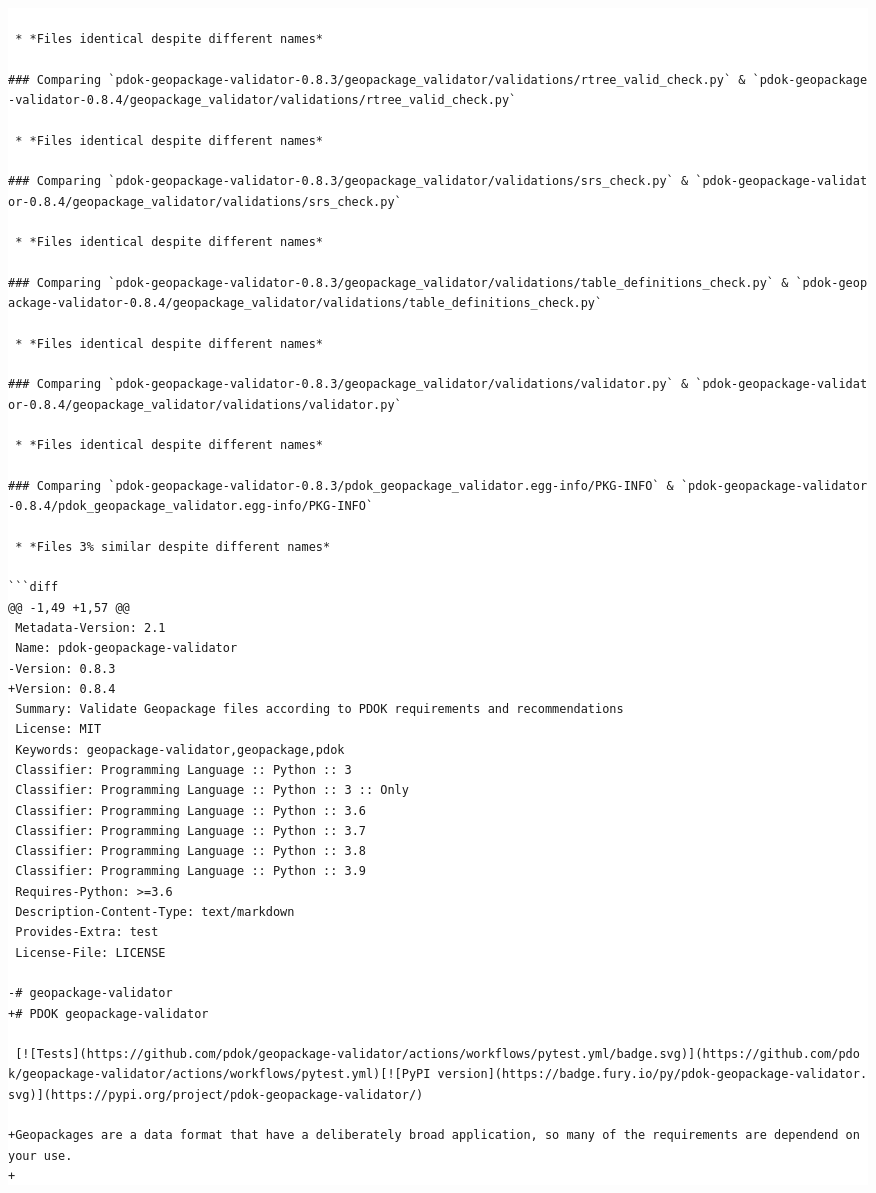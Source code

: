 ```

 * *Files identical despite different names*

### Comparing `pdok-geopackage-validator-0.8.3/geopackage_validator/validations/rtree_valid_check.py` & `pdok-geopackage-validator-0.8.4/geopackage_validator/validations/rtree_valid_check.py`

 * *Files identical despite different names*

### Comparing `pdok-geopackage-validator-0.8.3/geopackage_validator/validations/srs_check.py` & `pdok-geopackage-validator-0.8.4/geopackage_validator/validations/srs_check.py`

 * *Files identical despite different names*

### Comparing `pdok-geopackage-validator-0.8.3/geopackage_validator/validations/table_definitions_check.py` & `pdok-geopackage-validator-0.8.4/geopackage_validator/validations/table_definitions_check.py`

 * *Files identical despite different names*

### Comparing `pdok-geopackage-validator-0.8.3/geopackage_validator/validations/validator.py` & `pdok-geopackage-validator-0.8.4/geopackage_validator/validations/validator.py`

 * *Files identical despite different names*

### Comparing `pdok-geopackage-validator-0.8.3/pdok_geopackage_validator.egg-info/PKG-INFO` & `pdok-geopackage-validator-0.8.4/pdok_geopackage_validator.egg-info/PKG-INFO`

 * *Files 3% similar despite different names*

```diff
@@ -1,49 +1,57 @@
 Metadata-Version: 2.1
 Name: pdok-geopackage-validator
-Version: 0.8.3
+Version: 0.8.4
 Summary: Validate Geopackage files according to PDOK requirements and recommendations
 License: MIT
 Keywords: geopackage-validator,geopackage,pdok
 Classifier: Programming Language :: Python :: 3
 Classifier: Programming Language :: Python :: 3 :: Only
 Classifier: Programming Language :: Python :: 3.6
 Classifier: Programming Language :: Python :: 3.7
 Classifier: Programming Language :: Python :: 3.8
 Classifier: Programming Language :: Python :: 3.9
 Requires-Python: >=3.6
 Description-Content-Type: text/markdown
 Provides-Extra: test
 License-File: LICENSE
 
-# geopackage-validator
+# PDOK geopackage-validator
 
 [![Tests](https://github.com/pdok/geopackage-validator/actions/workflows/pytest.yml/badge.svg)](https://github.com/pdok/geopackage-validator/actions/workflows/pytest.yml)[![PyPI version](https://badge.fury.io/py/pdok-geopackage-validator.svg)](https://pypi.org/project/pdok-geopackage-validator/)
 
+Geopackages are a data format that have a deliberately broad application, so many of the requirements are dependend on your use.
+
```